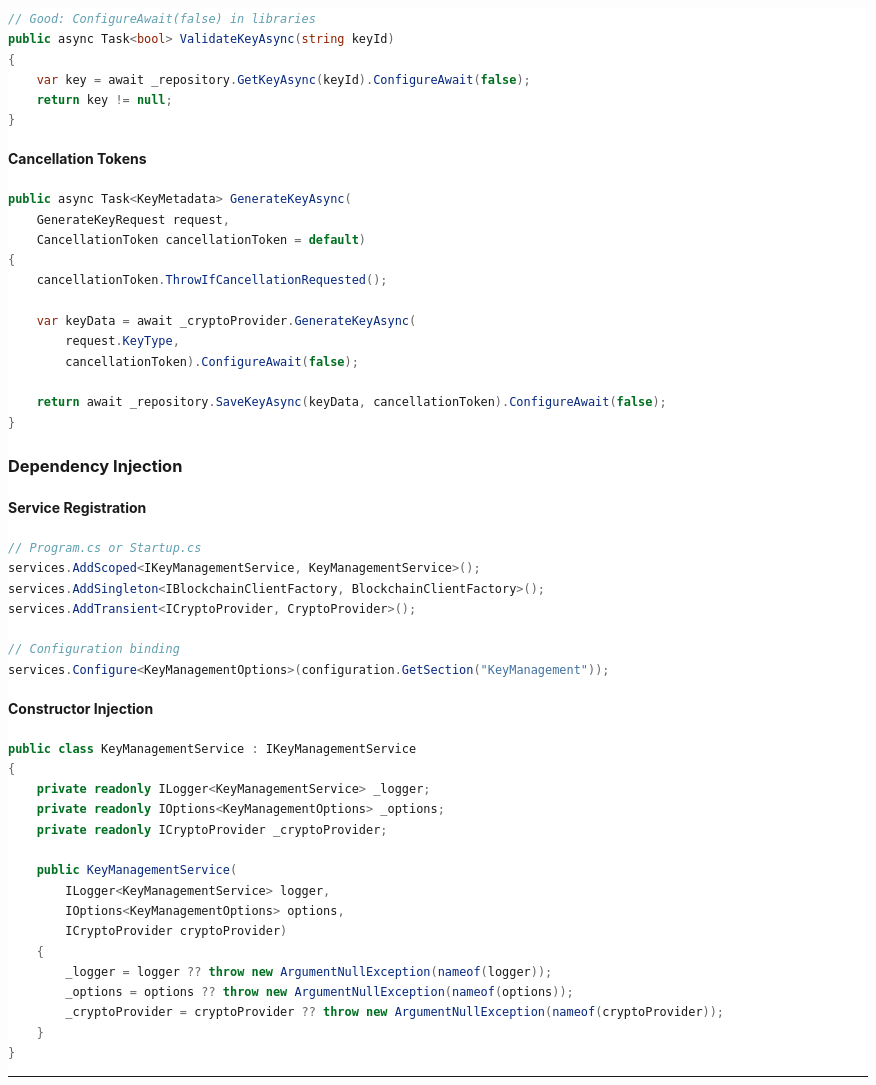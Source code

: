```csharp
// Good: ConfigureAwait(false) in libraries
public async Task<bool> ValidateKeyAsync(string keyId)
{
    var key = await _repository.GetKeyAsync(keyId).ConfigureAwait(false);
    return key != null;
}
```

#### Cancellation Tokens
```csharp
public async Task<KeyMetadata> GenerateKeyAsync(
    GenerateKeyRequest request, 
    CancellationToken cancellationToken = default)
{
    cancellationToken.ThrowIfCancellationRequested();
    
    var keyData = await _cryptoProvider.GenerateKeyAsync(
        request.KeyType, 
        cancellationToken).ConfigureAwait(false);
    
    return await _repository.SaveKeyAsync(keyData, cancellationToken).ConfigureAwait(false);
}
```

### Dependency Injection

#### Service Registration
```csharp
// Program.cs or Startup.cs
services.AddScoped<IKeyManagementService, KeyManagementService>();
services.AddSingleton<IBlockchainClientFactory, BlockchainClientFactory>();
services.AddTransient<ICryptoProvider, CryptoProvider>();

// Configuration binding
services.Configure<KeyManagementOptions>(configuration.GetSection("KeyManagement"));
```

#### Constructor Injection
```csharp
public class KeyManagementService : IKeyManagementService
{
    private readonly ILogger<KeyManagementService> _logger;
    private readonly IOptions<KeyManagementOptions> _options;
    private readonly ICryptoProvider _cryptoProvider;
    
    public KeyManagementService(
        ILogger<KeyManagementService> logger,
        IOptions<KeyManagementOptions> options,
        ICryptoProvider cryptoProvider)
    {
        _logger = logger ?? throw new ArgumentNullException(nameof(logger));
        _options = options ?? throw new ArgumentNullException(nameof(options));
        _cryptoProvider = cryptoProvider ?? throw new ArgumentNullException(nameof(cryptoProvider));
    }
}
```

---